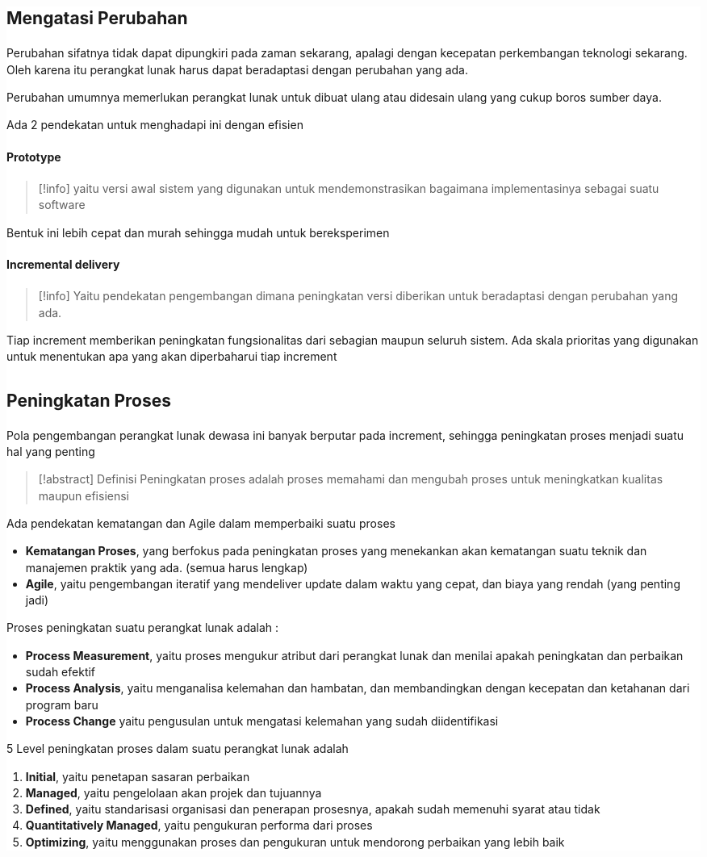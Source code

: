 ## Mengatasi Perubahan

Perubahan sifatnya tidak dapat dipungkiri pada zaman sekarang, apalagi dengan kecepatan perkembangan teknologi sekarang. Oleh karena itu perangkat lunak harus dapat beradaptasi dengan perubahan yang ada.

Perubahan umumnya memerlukan perangkat lunak untuk dibuat ulang atau didesain ulang yang cukup boros sumber daya.

Ada 2 pendekatan untuk menghadapi ini dengan efisien

#### Prototype

>[!info]
>yaitu versi awal sistem yang digunakan untuk mendemonstrasikan bagaimana implementasinya sebagai suatu software

Bentuk ini lebih cepat dan murah sehingga mudah untuk bereksperimen

#### Incremental delivery

>[!info]
>Yaitu pendekatan pengembangan dimana peningkatan versi diberikan untuk beradaptasi dengan perubahan yang ada.

Tiap increment memberikan peningkatan fungsionalitas dari sebagian maupun seluruh sistem. Ada skala prioritas yang digunakan untuk menentukan apa yang akan diperbaharui tiap increment

## Peningkatan Proses

Pola pengembangan perangkat lunak dewasa ini banyak berputar pada increment, sehingga peningkatan proses menjadi suatu hal yang penting 

>[!abstract] Definisi
>Peningkatan proses adalah proses memahami dan mengubah proses untuk meningkatkan kualitas maupun efisiensi

Ada pendekatan kematangan dan Agile dalam memperbaiki suatu proses
+ **Kematangan Proses**, yang berfokus pada peningkatan proses yang menekankan akan kematangan suatu teknik dan manajemen praktik yang ada. (semua harus lengkap)
+ **Agile**, yaitu pengembangan iteratif yang mendeliver update dalam waktu yang cepat, dan biaya yang rendah (yang penting jadi)

Proses peningkatan suatu perangkat lunak adalah :
+ **Process Measurement**, yaitu proses mengukur atribut dari perangkat lunak dan menilai apakah peningkatan dan perbaikan sudah efektif
+ **Process Analysis**, yaitu menganalisa kelemahan dan hambatan, dan membandingkan dengan kecepatan dan ketahanan dari program baru
+ **Process Change** yaitu pengusulan untuk mengatasi kelemahan yang sudah diidentifikasi

5 Level peningkatan proses dalam suatu perangkat lunak adalah 
1. **Initial**, yaitu penetapan sasaran perbaikan
2. **Managed**, yaitu pengelolaan akan projek dan tujuannya
3. **Defined**, yaitu standarisasi organisasi dan penerapan prosesnya, apakah sudah memenuhi syarat atau tidak
4. **Quantitatively Managed**, yaitu pengukuran performa dari proses
5. **Optimizing**, yaitu menggunakan proses dan pengukuran untuk mendorong perbaikan yang lebih baik


